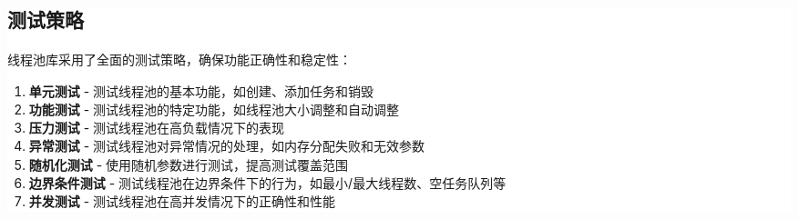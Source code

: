 ## 测试策略

线程池库采用了全面的测试策略，确保功能正确性和稳定性：

1. **单元测试** - 测试线程池的基本功能，如创建、添加任务和销毁
2. **功能测试** - 测试线程池的特定功能，如线程池大小调整和自动调整
3. **压力测试** - 测试线程池在高负载情况下的表现
4. **异常测试** - 测试线程池对异常情况的处理，如内存分配失败和无效参数
5. **随机化测试** - 使用随机参数进行测试，提高测试覆盖范围
6. **边界条件测试** - 测试线程池在边界条件下的行为，如最小/最大线程数、空任务队列等
7. **并发测试** - 测试线程池在高并发情况下的正确性和性能
